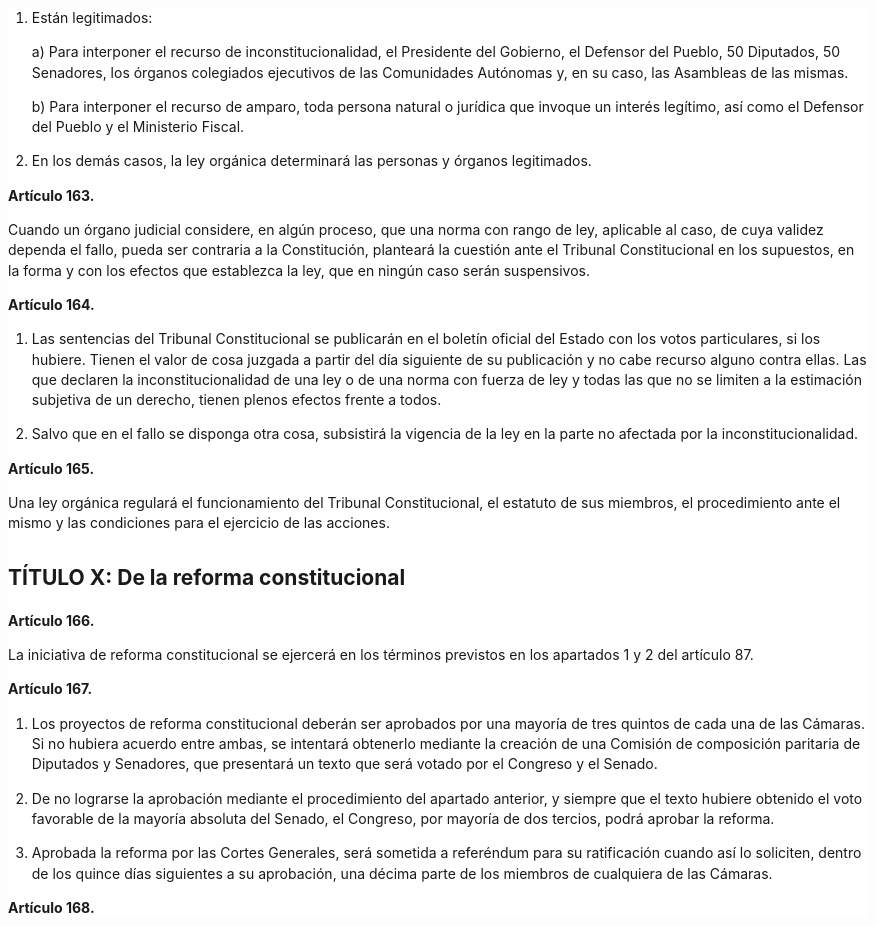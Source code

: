 1. Están legitimados:

	a) Para interponer el recurso de inconstitucionalidad, el Presidente del Gobierno, el Defensor del Pueblo, 50 Diputados, 50 Senadores, los órganos colegiados ejecutivos de las Comunidades Autónomas y, en su caso, las Asambleas de las mismas.

	b) Para interponer el recurso de amparo, toda persona natural o jurídica que invoque un interés legítimo, así como el Defensor del Pueblo y el Ministerio Fiscal.

2. En los demás casos, la ley orgánica determinará las personas y órganos legitimados.

**Artículo 163.**

Cuando un órgano judicial considere, en algún proceso, que una norma con rango de ley, aplicable al caso, de cuya validez dependa el fallo, pueda ser contraria a la Constitución, planteará la cuestión ante el Tribunal Constitucional en los supuestos, en la forma y con los efectos que establezca la ley, que en ningún caso serán suspensivos.

**Artículo 164.**

1. Las sentencias del Tribunal Constitucional se publicarán en el boletín oficial del Estado con los votos particulares, si los hubiere. Tienen el valor de cosa juzgada a partir del día siguiente de su publicación y no cabe recurso alguno contra ellas. Las que declaren la inconstitucionalidad de una ley o de una norma con fuerza de ley y todas las que no se limiten a la estimación subjetiva de un derecho, tienen plenos efectos frente a todos.

2. Salvo que en el fallo se disponga otra cosa, subsistirá la vigencia de la ley en la parte no afectada por la inconstitucionalidad.

**Artículo 165.**

Una ley orgánica regulará el funcionamiento del Tribunal Constitucional, el estatuto de sus miembros, el procedimiento ante el mismo y las condiciones para el ejercicio de las acciones.



## TÍTULO X: De la reforma constitucional

**Artículo 166.**

La iniciativa de reforma constitucional se ejercerá en los términos previstos en los apartados 1 y 2 del artículo 87.

**Artículo 167.**

1. Los proyectos de reforma constitucional deberán ser aprobados por una mayoría de tres quintos de cada una de las Cámaras. Si no hubiera acuerdo entre ambas, se intentará obtenerlo mediante la creación de una Comisión de composición paritaria de Diputados y Senadores, que presentará un texto que será votado por el Congreso y el Senado.

2. De no lograrse la aprobación mediante el procedimiento del apartado anterior, y siempre que el texto hubiere obtenido el voto favorable de la mayoría absoluta del Senado, el Congreso, por mayoría de dos tercios, podrá aprobar la reforma.

3. Aprobada la reforma por las Cortes Generales, será sometida a referéndum para su ratificación cuando así lo soliciten, dentro de los quince días siguientes a su aprobación, una décima parte de los miembros de cualquiera de las Cámaras.

**Artículo 168.**
